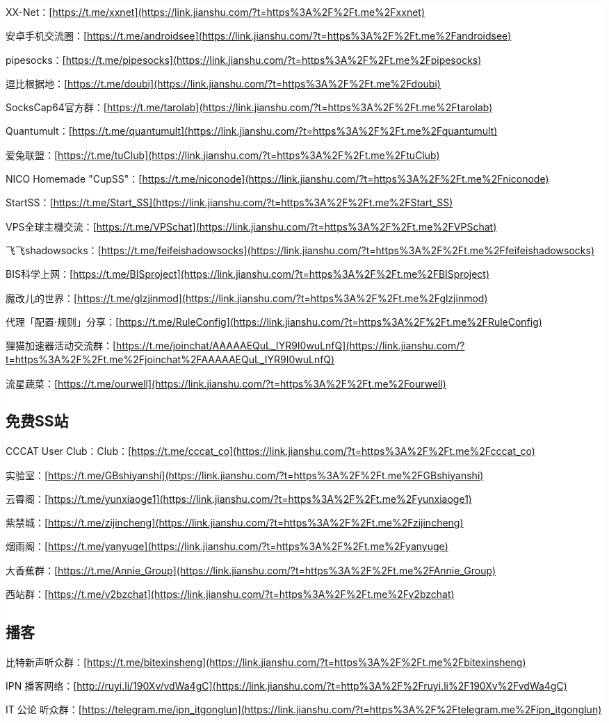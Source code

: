 XX-Net：[https://t.me/xxnet](https://link.jianshu.com/?t=https%3A%2F%2Ft.me%2Fxxnet)

安卓手机交流圈：[https://t.me/androidsee](https://link.jianshu.com/?t=https%3A%2F%2Ft.me%2Fandroidsee)

pipesocks：[https://t.me/pipesocks](https://link.jianshu.com/?t=https%3A%2F%2Ft.me%2Fpipesocks)

逗比根据地：[https://t.me/doubi](https://link.jianshu.com/?t=https%3A%2F%2Ft.me%2Fdoubi)

SocksCap64官方群：[https://t.me/tarolab](https://link.jianshu.com/?t=https%3A%2F%2Ft.me%2Ftarolab)

Quantumult：[https://t.me/quantumult](https://link.jianshu.com/?t=https%3A%2F%2Ft.me%2Fquantumult)

爱兔联盟：[https://t.me/tuClub](https://link.jianshu.com/?t=https%3A%2F%2Ft.me%2FtuClub)

NICO Homemade "CupSS"：[https://t.me/niconode](https://link.jianshu.com/?t=https%3A%2F%2Ft.me%2Fniconode)

StartSS：[https://t.me/Start_SS](https://link.jianshu.com/?t=https%3A%2F%2Ft.me%2FStart_SS)

VPS全球主機交流：[https://t.me/VPSchat](https://link.jianshu.com/?t=https%3A%2F%2Ft.me%2FVPSchat)

飞飞shadowsocks：[https://t.me/feifeishadowsocks](https://link.jianshu.com/?t=https%3A%2F%2Ft.me%2Ffeifeishadowsocks)

BIS科学上网：[https://t.me/BISproject](https://link.jianshu.com/?t=https%3A%2F%2Ft.me%2FBISproject)

魔改儿的世界：[https://t.me/glzjinmod](https://link.jianshu.com/?t=https%3A%2F%2Ft.me%2Fglzjinmod)

代理「配置·规则」分享：[https://t.me/RuleConfig](https://link.jianshu.com/?t=https%3A%2F%2Ft.me%2FRuleConfig)

狸猫加速器活动交流群：[https://t.me/joinchat/AAAAAEQuL_IYR9I0wuLnfQ](https://link.jianshu.com/?t=https%3A%2F%2Ft.me%2Fjoinchat%2FAAAAAEQuL_IYR9I0wuLnfQ)

流星蔬菜：[https://t.me/ourwell](https://link.jianshu.com/?t=https%3A%2F%2Ft.me%2Fourwell)

## 免费SS站

CCCAT User Club：Club：[https://t.me/cccat_co](https://link.jianshu.com/?t=https%3A%2F%2Ft.me%2Fcccat_co)

实验室：[https://t.me/GBshiyanshi](https://link.jianshu.com/?t=https%3A%2F%2Ft.me%2FGBshiyanshi)

云霄阁：[https://t.me/yunxiaoge1](https://link.jianshu.com/?t=https%3A%2F%2Ft.me%2Fyunxiaoge1)

紫禁城：[https://t.me/zijincheng](https://link.jianshu.com/?t=https%3A%2F%2Ft.me%2Fzijincheng)

烟雨阁：[https://t.me/yanyuge](https://link.jianshu.com/?t=https%3A%2F%2Ft.me%2Fyanyuge)

大香蕉群：[https://t.me/Annie_Group](https://link.jianshu.com/?t=https%3A%2F%2Ft.me%2FAnnie_Group)

西站群：[https://t.me/v2bzchat](https://link.jianshu.com/?t=https%3A%2F%2Ft.me%2Fv2bzchat)

## 播客

比特新声听众群：[https://t.me/bitexinsheng](https://link.jianshu.com/?t=https%3A%2F%2Ft.me%2Fbitexinsheng)

IPN 播客网络：[http://ruyi.li/190Xv/vdWa4gC](https://link.jianshu.com/?t=http%3A%2F%2Fruyi.li%2F190Xv%2FvdWa4gC)

IT 公论 听众群：[https://telegram.me/ipn_itgonglun](https://link.jianshu.com/?t=https%3A%2F%2Ftelegram.me%2Fipn_itgonglun)
